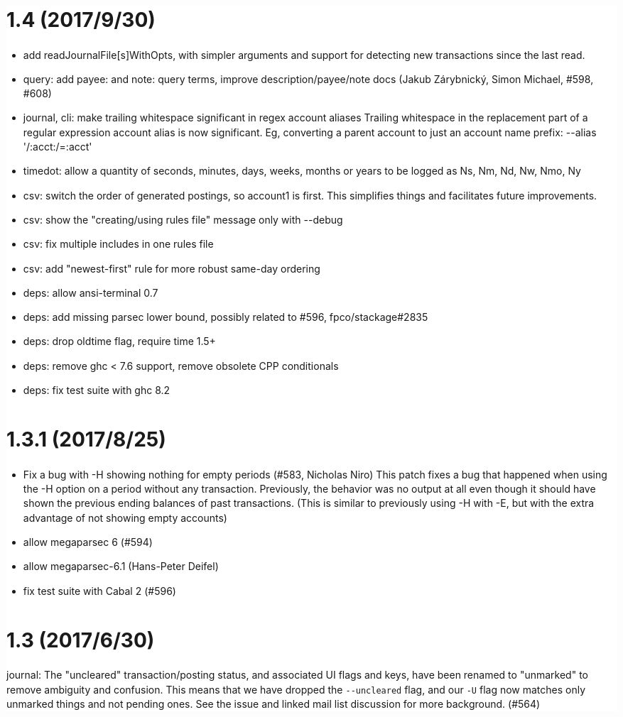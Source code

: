 # 1.4 (2017/9/30)

-   add readJournalFile\[s\]WithOpts, with simpler arguments and support
    for detecting new transactions since the last read.

-   query: add payee: and note: query terms, improve description/payee/note docs (Jakub Zárybnický, Simon Michael, #598, #608)

-   journal, cli: make trailing whitespace significant in regex account aliases
    Trailing whitespace in the replacement part of a regular expression
    account alias is now significant. Eg, converting a parent account to
    just an account name prefix: --alias '/:acct:/=:acct'

-   timedot: allow a quantity of seconds, minutes, days, weeks, months
    or years to be logged as Ns, Nm, Nd, Nw, Nmo, Ny

-   csv: switch the order of generated postings, so account1 is first.
    This simplifies things and facilitates future improvements.

-   csv: show the "creating/using rules file" message only with --debug

-   csv: fix multiple includes in one rules file

-   csv: add "newest-first" rule for more robust same-day ordering

-   deps: allow ansi-terminal 0.7

-   deps: add missing parsec lower bound, possibly related to #596, fpco/stackage#2835

-   deps: drop oldtime flag, require time 1.5+

-   deps: remove ghc < 7.6 support, remove obsolete CPP conditionals

-   deps: fix test suite with ghc 8.2

# 1.3.1 (2017/8/25)

-   Fix a bug with -H showing nothing for empty periods (#583, Nicholas Niro)
    This patch fixes a bug that happened when using the -H option on
    a period without any transaction. Previously, the behavior was no
    output at all even though it should have shown the previous ending balances
    of past transactions. (This is similar to previously using -H with -E,
    but with the extra advantage of not showing empty accounts)

-   allow megaparsec 6 (#594)

-   allow megaparsec-6.1 (Hans-Peter Deifel)

-   fix test suite with Cabal 2 (#596)

# 1.3 (2017/6/30)

journal: The "uncleared" transaction/posting status, and associated UI flags
and keys, have been renamed to "unmarked" to remove ambiguity and
confusion. This means that we have dropped the `--uncleared` flag,
and our `-U` flag now matches only unmarked things and not pending
ones. See the issue and linked mail list discussion for more
background. (#564)


[#2177]: https://github.com/simonmichael/hledger/issues/2177